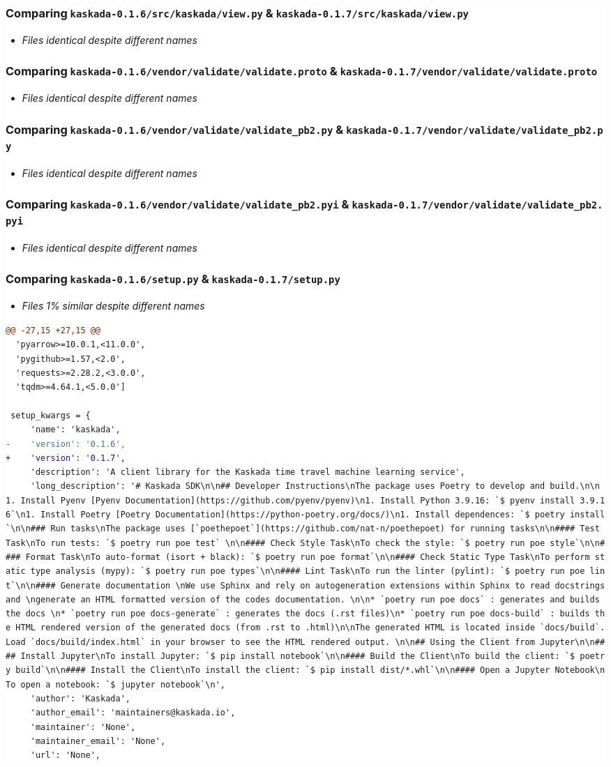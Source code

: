 ### Comparing `kaskada-0.1.6/src/kaskada/view.py` & `kaskada-0.1.7/src/kaskada/view.py`

 * *Files identical despite different names*

### Comparing `kaskada-0.1.6/vendor/validate/validate.proto` & `kaskada-0.1.7/vendor/validate/validate.proto`

 * *Files identical despite different names*

### Comparing `kaskada-0.1.6/vendor/validate/validate_pb2.py` & `kaskada-0.1.7/vendor/validate/validate_pb2.py`

 * *Files identical despite different names*

### Comparing `kaskada-0.1.6/vendor/validate/validate_pb2.pyi` & `kaskada-0.1.7/vendor/validate/validate_pb2.pyi`

 * *Files identical despite different names*

### Comparing `kaskada-0.1.6/setup.py` & `kaskada-0.1.7/setup.py`

 * *Files 1% similar despite different names*

```diff
@@ -27,15 +27,15 @@
  'pyarrow>=10.0.1,<11.0.0',
  'pygithub>=1.57,<2.0',
  'requests>=2.28.2,<3.0.0',
  'tqdm>=4.64.1,<5.0.0']
 
 setup_kwargs = {
     'name': 'kaskada',
-    'version': '0.1.6',
+    'version': '0.1.7',
     'description': 'A client library for the Kaskada time travel machine learning service',
     'long_description': '# Kaskada SDK\n\n## Developer Instructions\nThe package uses Poetry to develop and build.\n\n1. Install Pyenv [Pyenv Documentation](https://github.com/pyenv/pyenv)\n1. Install Python 3.9.16: `$ pyenv install 3.9.16`\n1. Install Poetry [Poetry Documentation](https://python-poetry.org/docs/)\n1. Install dependences: `$ poetry install`\n\n### Run tasks\nThe package uses [`poethepoet`](https://github.com/nat-n/poethepoet) for running tasks\n\n#### Test Task\nTo run tests: `$ poetry run poe test` \n\n#### Check Style Task\nTo check the style: `$ poetry run poe style`\n\n#### Format Task\nTo auto-format (isort + black): `$ poetry run poe format`\n\n#### Check Static Type Task\nTo perform static type analysis (mypy): `$ poetry run poe types`\n\n#### Lint Task\nTo run the linter (pylint): `$ poetry run poe lint`\n\n#### Generate documentation \nWe use Sphinx and rely on autogeneration extensions within Sphinx to read docstrings and \ngenerate an HTML formatted version of the codes documentation. \n\n* `poetry run poe docs` : generates and builds the docs \n* `poetry run poe docs-generate` : generates the docs (.rst files)\n* `poetry run poe docs-build` : builds the HTML rendered version of the generated docs (from .rst to .html)\n\nThe generated HTML is located inside `docs/build`. Load `docs/build/index.html` in your browser to see the HTML rendered output. \n\n## Using the Client from Jupyter\n\n#### Install Jupyter\nTo install Jupyter: `$ pip install notebook`\n\n#### Build the Client\nTo build the client: `$ poetry build`\n\n#### Install the Client\nTo install the client: `$ pip install dist/*.whl`\n\n#### Open a Jupyter Notebook\nTo open a notebook: `$ jupyter notebook`\n',
     'author': 'Kaskada',
     'author_email': 'maintainers@kaskada.io',
     'maintainer': 'None',
     'maintainer_email': 'None',
     'url': 'None',
```
